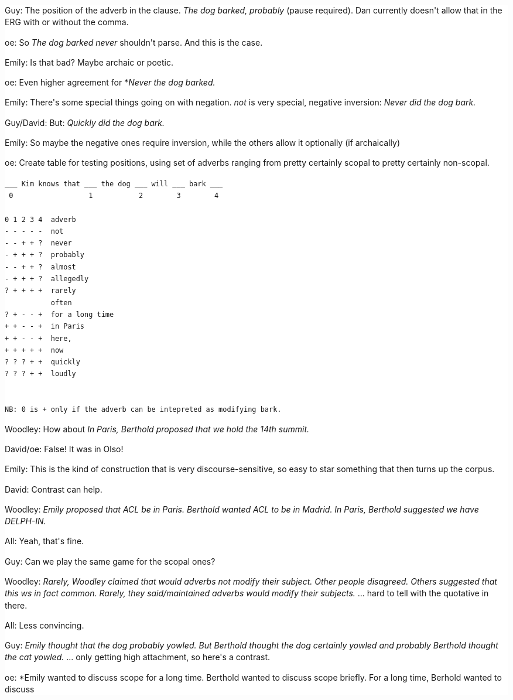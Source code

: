 
Guy: The position of the adverb in the clause. *The dog barked,
probably* (pause required). Dan currently doesn't allow that in the ERG
with or without the comma.

oe: So *The dog barked never* shouldn't parse. And this is the case.

Emily: Is that bad? Maybe archaic or poetic.

oe: Even higher agreement for \**Never the dog barked.*

Emily: There's some special things going on with negation. *not* is very
special, negative inversion: *Never did the dog bark.*

Guy/David: But: *Quickly did the dog bark.*

Emily: So maybe the negative ones require inversion, while the others
allow it optionally (if archaically)

oe: Create table for testing positions, using set of adverbs ranging
from pretty certainly scopal to pretty certainly non-scopal.

    ___ Kim knows that ___ the dog ___ will ___ bark ___
     0                  1           2        3        4
    
    0 1 2 3 4  adverb
    - - - - -  not
    - - + + ?  never
    - + + + ?  probably
    - - + + ?  almost
    - + + + ?  allegedly
    ? + + + +  rarely
               often
    ? + - - +  for a long time
    + + - - +  in Paris
    + + - - +  here, 
    + + + + +  now
    ? ? ? + +  quickly
    ? ? ? + +  loudly
    
    
    NB: 0 is + only if the adverb can be intepreted as modifying bark.

Woodley: How about *In Paris, Berthold proposed that we hold the 14th
summit.*

David/oe: False! It was in Olso!

Emily: This is the kind of construction that is very
discourse-sensitive, so easy to star something that then turns up the
corpus.

David: Contrast can help.

Woodley: *Emily proposed that ACL be in Paris. Berthold wanted ACL to be
in Madrid. In Paris, Berthold suggested we have DELPH-IN.*

All: Yeah, that's fine.

Guy: Can we play the same game for the scopal ones?

Woodley: *Rarely, Woodley claimed that would adverbs not modify their
subject. Other people disagreed. Others suggested that this ws in fact
common. Rarely, they said/maintained adverbs would modify their
subjects.* ... hard to tell with the quotative in there.

All: Less convincing.

Guy: *Emily thought that the dog probably yowled. But Berthold thought
the dog certainly yowled and probably Berthold thought the cat yowled.*
... only getting high attachment, so here's a contrast.

oe: *Emily wanted to discuss scope for a long time. Berthold wanted to
discuss scope briefly. For a long time, Berhold wanted to discuss